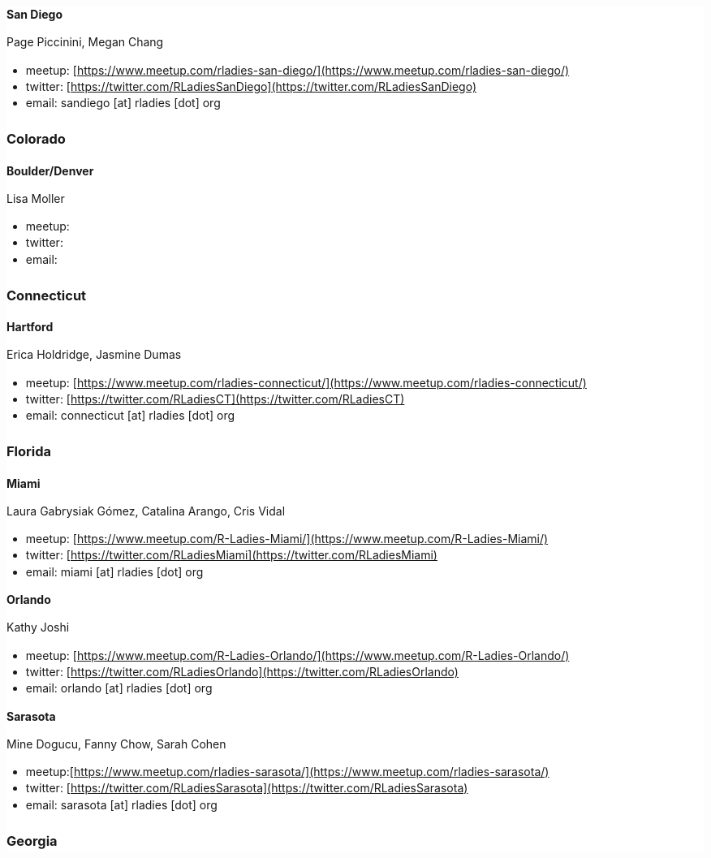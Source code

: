 **San Diego** 

Page Piccinini, Megan Chang

- meetup: [https://www.meetup.com/rladies-san-diego/](https://www.meetup.com/rladies-san-diego/)
- twitter: [https://twitter.com/RLadiesSanDiego](https://twitter.com/RLadiesSanDiego)
- email: sandiego [at] rladies [dot] org


### Colorado

**Boulder/Denver**

Lisa Moller

- meetup:
- twitter:
- email:


### Connecticut

**Hartford**

Erica Holdridge, Jasmine Dumas

- meetup: [https://www.meetup.com/rladies-connecticut/](https://www.meetup.com/rladies-connecticut/)
- twitter: [https://twitter.com/RLadiesCT](https://twitter.com/RLadiesCT)
- email: connecticut [at] rladies [dot] org


### Florida

**Miami**

Laura Gabrysiak Gómez, Catalina Arango, Cris Vidal

- meetup: [https://www.meetup.com/R-Ladies-Miami/](https://www.meetup.com/R-Ladies-Miami/)
- twitter: [https://twitter.com/RLadiesMiami](https://twitter.com/RLadiesMiami)
- email: miami [at] rladies [dot] org

**Orlando**

Kathy Joshi

- meetup: [https://www.meetup.com/R-Ladies-Orlando/](https://www.meetup.com/R-Ladies-Orlando/)
- twitter: [https://twitter.com/RLadiesOrlando](https://twitter.com/RLadiesOrlando)
- email: orlando [at] rladies [dot] org

**Sarasota**

Mine Dogucu, Fanny Chow, Sarah Cohen 

- meetup:[https://www.meetup.com/rladies-sarasota/](https://www.meetup.com/rladies-sarasota/)
- twitter: [https://twitter.com/RLadiesSarasota](https://twitter.com/RLadiesSarasota)
- email: sarasota [at] rladies [dot] org

### Georgia
